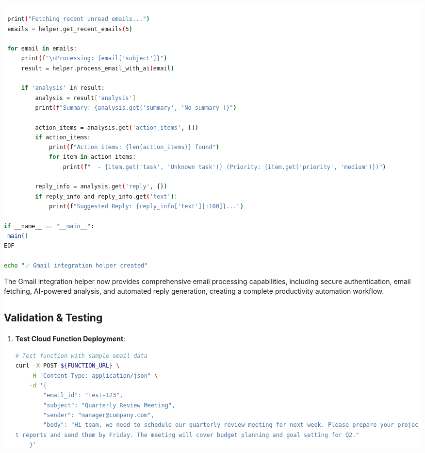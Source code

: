    ```bash
    
    print("Fetching recent unread emails...")
    emails = helper.get_recent_emails(5)
    
    for email in emails:
        print(f"\nProcessing: {email['subject']}")
        result = helper.process_email_with_ai(email)
        
        if 'analysis' in result:
            analysis = result['analysis']
            print(f"Summary: {analysis.get('summary', 'No summary')}")
            
            action_items = analysis.get('action_items', [])
            if action_items:
                print(f"Action Items: {len(action_items)} found")
                for item in action_items:
                    print(f"  - {item.get('task', 'Unknown task')} (Priority: {item.get('priority', 'medium')})")
            
            reply_info = analysis.get('reply', {})
            if reply_info and reply_info.get('text'):
                print(f"Suggested Reply: {reply_info['text'][:100]}...")

if __name__ == "__main__":
    main()
EOF
   
   echo "✅ Gmail integration helper created"
   ```

   The Gmail integration helper now provides comprehensive email processing capabilities, including secure authentication, email fetching, AI-powered analysis, and automated reply generation, creating a complete productivity automation workflow.

## Validation & Testing

1. **Test Cloud Function Deployment**:

   ```bash
   # Test function with sample email data
   curl -X POST ${FUNCTION_URL} \
       -H "Content-Type: application/json" \
       -d '{
           "email_id": "test-123",
           "subject": "Quarterly Review Meeting",
           "sender": "manager@company.com",
           "body": "Hi team, we need to schedule our quarterly review meeting for next week. Please prepare your project reports and send them by Friday. The meeting will cover budget planning and goal setting for Q2."
       }'
   ```
